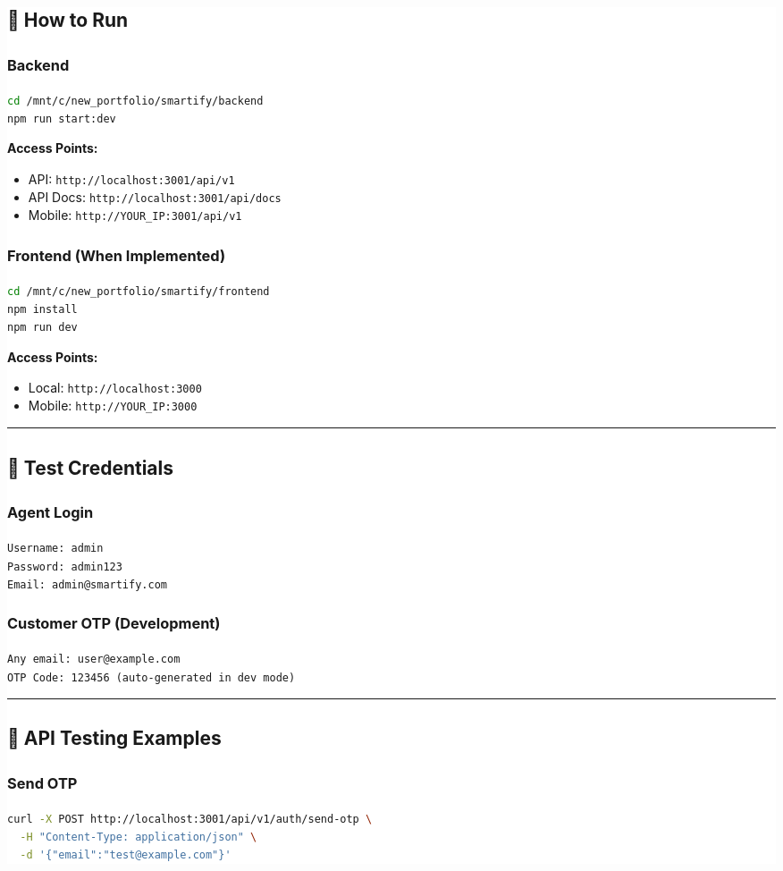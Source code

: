 
## 🚀 How to Run

### Backend
```bash
cd /mnt/c/new_portfolio/smartify/backend
npm run start:dev
```

**Access Points:**
- API: `http://localhost:3001/api/v1`
- API Docs: `http://localhost:3001/api/docs`
- Mobile: `http://YOUR_IP:3001/api/v1`

### Frontend (When Implemented)
```bash
cd /mnt/c/new_portfolio/smartify/frontend
npm install
npm run dev
```

**Access Points:**
- Local: `http://localhost:3000`
- Mobile: `http://YOUR_IP:3000`

---

## 🔑 Test Credentials

### Agent Login
```
Username: admin
Password: admin123
Email: admin@smartify.com
```

### Customer OTP (Development)
```
Any email: user@example.com
OTP Code: 123456 (auto-generated in dev mode)
```

---

## 📝 API Testing Examples

### Send OTP
```bash
curl -X POST http://localhost:3001/api/v1/auth/send-otp \
  -H "Content-Type: application/json" \
  -d '{"email":"test@example.com"}'
```
